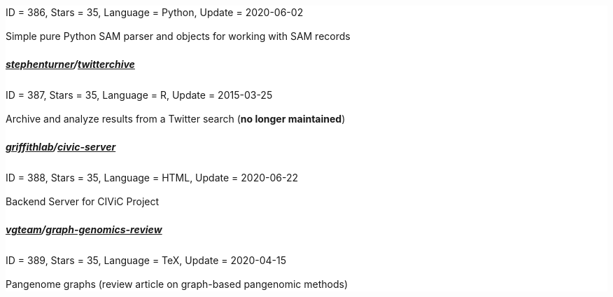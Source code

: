 ID = 386, Stars = 35, Language = Python, Update = 2020-06-02

Simple pure Python SAM parser and objects for working with SAM records
##### [stephenturner](https://github.com/stephenturner)/[twitterchive](https://github.com/stephenturner/twitterchive)

ID = 387, Stars = 35, Language = R, Update = 2015-03-25

Archive and analyze results from a Twitter search (**no longer maintained**)
##### [griffithlab](https://github.com/griffithlab)/[civic-server](https://github.com/griffithlab/civic-server)

ID = 388, Stars = 35, Language = HTML, Update = 2020-06-22

Backend Server for CIViC Project
##### [vgteam](https://github.com/vgteam)/[graph-genomics-review](https://github.com/vgteam/graph-genomics-review)

ID = 389, Stars = 35, Language = TeX, Update = 2020-04-15

Pangenome graphs (review article on graph-based pangenomic methods)
